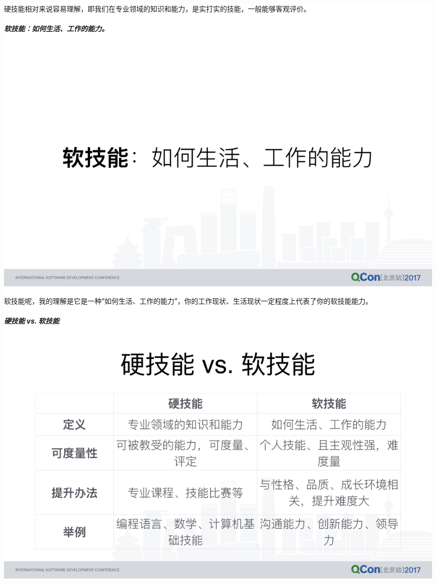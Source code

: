 硬技能相对来说容易理解，即我们在专业领域的知识和能力，是实打实的技能，一般能够客观评价。

##### 软技能：如何生活、工作的能力。

![软技能：如何生活、工作的能力。](images/2017/04/QConBeijing2017-这些软技能，让程序员更幸福-刘俊强-最终版.011.jpeg)

软技能呢，我的理解是它是一种“如何生活、工作的能力”，你的工作现状、生活现状一定程度上代表了你的软技能能力。

##### 硬技能 vs. 软技能

![硬技能 vs. 软技能](images/2017/04/QConBeijing2017-这些软技能，让程序员更幸福-刘俊强-最终版.012.jpeg)
